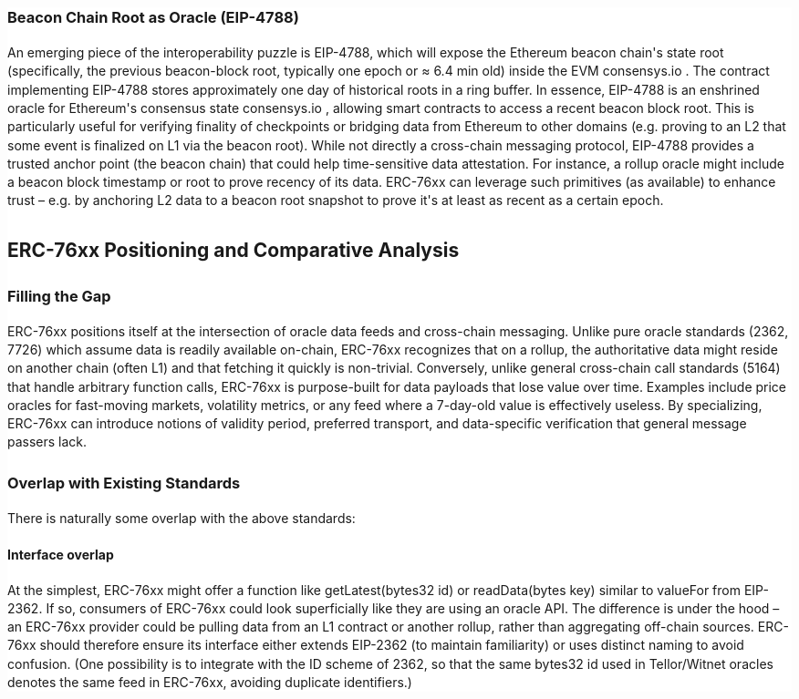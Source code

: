 ### Beacon Chain Root as Oracle (EIP-4788)

An emerging piece of the interoperability puzzle is EIP-4788,
which will expose the Ethereum beacon chain's state root (specifically, the previous beacon-block root, typically one epoch or ≈ 6.4 min old) inside the EVM
consensys.io
. The contract implementing EIP-4788 stores approximately one day of historical roots in a ring buffer. In essence,
EIP-4788 is an enshrined oracle for Ethereum's consensus state
consensys.io
, allowing smart contracts
to access a recent beacon block root. This is particularly useful for verifying finality of checkpoints
or bridging data from Ethereum to other domains (e.g. proving to an L2 that some event is finalized on L1
via the beacon root). While not directly a cross-chain messaging protocol, EIP-4788 provides a trusted
anchor point (the beacon chain) that could help time-sensitive data attestation. For instance, a rollup
oracle might include a beacon block timestamp or root to prove recency of its data. ERC-76xx can leverage
such primitives (as available) to enhance trust – e.g. by anchoring L2 data to a beacon root snapshot to
prove it's at least as recent as a certain epoch.

## ERC-76xx Positioning and Comparative Analysis

### Filling the Gap

ERC-76xx positions itself at the intersection of oracle data feeds and cross-chain
messaging. Unlike pure oracle standards (2362, 7726) which assume data is readily available on-chain,
ERC-76xx recognizes that on a rollup, the authoritative data might reside on another chain (often L1)
and that fetching it quickly is non-trivial. Conversely, unlike general cross-chain call standards
(5164) that handle arbitrary function calls, ERC-76xx is purpose-built for data payloads that lose
value over time. Examples include price oracles for fast-moving markets, volatility metrics, or any
feed where a 7-day-old value is effectively useless. By specializing, ERC-76xx can introduce notions
of validity period, preferred transport, and data-specific verification that general message passers
lack.

### Overlap with Existing Standards

There is naturally some overlap with the above standards:

#### Interface overlap
At the simplest, ERC-76xx might offer a function like getLatest(bytes32 id) or
readData(bytes key) similar to valueFor from EIP-2362. If so, consumers of ERC-76xx could look
superficially like they are using an oracle API. The difference is under the hood – an ERC-76xx provider
could be pulling data from an L1 contract or another rollup, rather than aggregating off-chain sources.
ERC-76xx should therefore ensure its interface either extends EIP-2362 (to maintain familiarity) or uses
distinct naming to avoid confusion. (One possibility is to integrate with the ID scheme of 2362, so that
the same bytes32 id used in Tellor/Witnet oracles denotes the same feed in ERC-76xx, avoiding duplicate
identifiers.)
